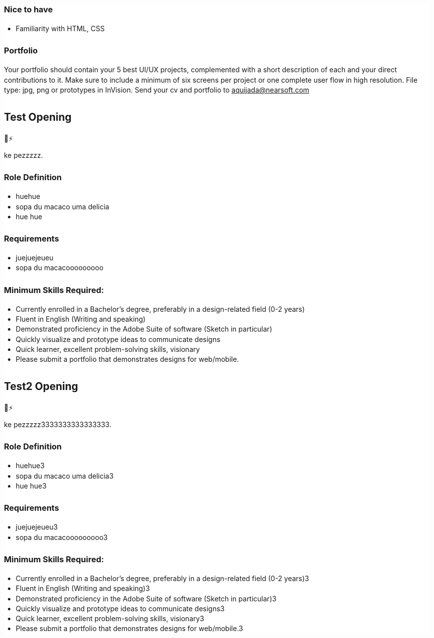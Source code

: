 ### Nice to have
* Familiarity with HTML, CSS

### Portfolio
Your portfolio should contain your 5 best UI/UX projects, complemented with a short description of each and your direct contributions to it. Make sure to include a minimum of six screens per project or one complete user flow in high resolution. File type: jpg, png or prototypes in InVision.
Send your cv and portfolio to aquijada@nearsoft.com

## Test Opening
🌵⚡️

ke pezzzzz.

### Role Definition
* huehue
* sopa du macaco uma delicia
* hue hue

### Requirements
* juejuejeueu
* sopa du macacooooooooo

### Minimum Skills Required:
* Currently enrolled in a Bachelor’s degree, preferably in a design-related field (0-2 years)
* Fluent in English (Writing and speaking)
* Demonstrated proficiency in the Adobe Suite of software (Sketch in particular)
* Quickly visualize and prototype ideas to communicate designs
* Quick learner, excellent problem-solving skills, visionary
* Please submit a portfolio that demonstrates designs for web/mobile.


## Test2 Opening
🌵⚡️

ke pezzzzz3333333333333333.

### Role Definition
* huehue3
* sopa du macaco uma delicia3
* hue hue3

### Requirements
* juejuejeueu3
* sopa du macacooooooooo3

### Minimum Skills Required:
* Currently enrolled in a Bachelor’s degree, preferably in a design-related field (0-2 years)3
* Fluent in English (Writing and speaking)3
* Demonstrated proficiency in the Adobe Suite of software (Sketch in particular)3
* Quickly visualize and prototype ideas to communicate designs3
* Quick learner, excellent problem-solving skills, visionary3
* Please submit a portfolio that demonstrates designs for web/mobile.3
